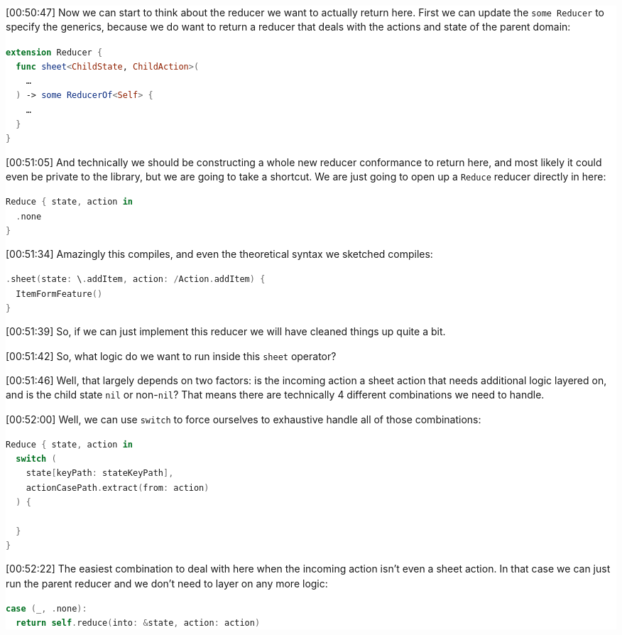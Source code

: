 [00:50:47] Now we can start to think about the reducer we want to actually return here. First we can update the `some Reducer` to specify the generics, because we do want to return a reducer that deals with the actions and state of the parent domain:

```swift
extension Reducer {
  func sheet<ChildState, ChildAction>(
    …
  ) -> some ReducerOf<Self> {
    …
  }
}
```

[00:51:05] And technically we should be constructing a whole new reducer conformance to return here, and most likely it could even be private to the library, but we are going to take a shortcut. We are just going to open up a `Reduce` reducer directly in here:

```swift
Reduce { state, action in
  .none
}
```

[00:51:34] Amazingly this compiles, and even the theoretical syntax we sketched compiles:

```swift
.sheet(state: \.addItem, action: /Action.addItem) {
  ItemFormFeature()
}
```

[00:51:39] So, if we can just implement this reducer we will have cleaned things up quite a bit.

[00:51:42] So, what logic do we want to run inside this `sheet` operator?

[00:51:46] Well, that largely depends on two factors: is the incoming action a sheet action that needs additional logic layered on, and is the child state `nil` or non-`nil`? That means there are technically 4 different combinations we need to handle.

[00:52:00] Well, we can use `switch` to force ourselves to exhaustive handle all of those combinations:

```swift
Reduce { state, action in
  switch (
    state[keyPath: stateKeyPath],
    actionCasePath.extract(from: action)
  ) {

  }
}
```

[00:52:22] The easiest combination to deal with here when the incoming action isn’t even a sheet action. In that case we can just run the parent reducer and we don’t need to layer on any more logic:

```swift
case (_, .none):
  return self.reduce(into: &state, action: action)
```
